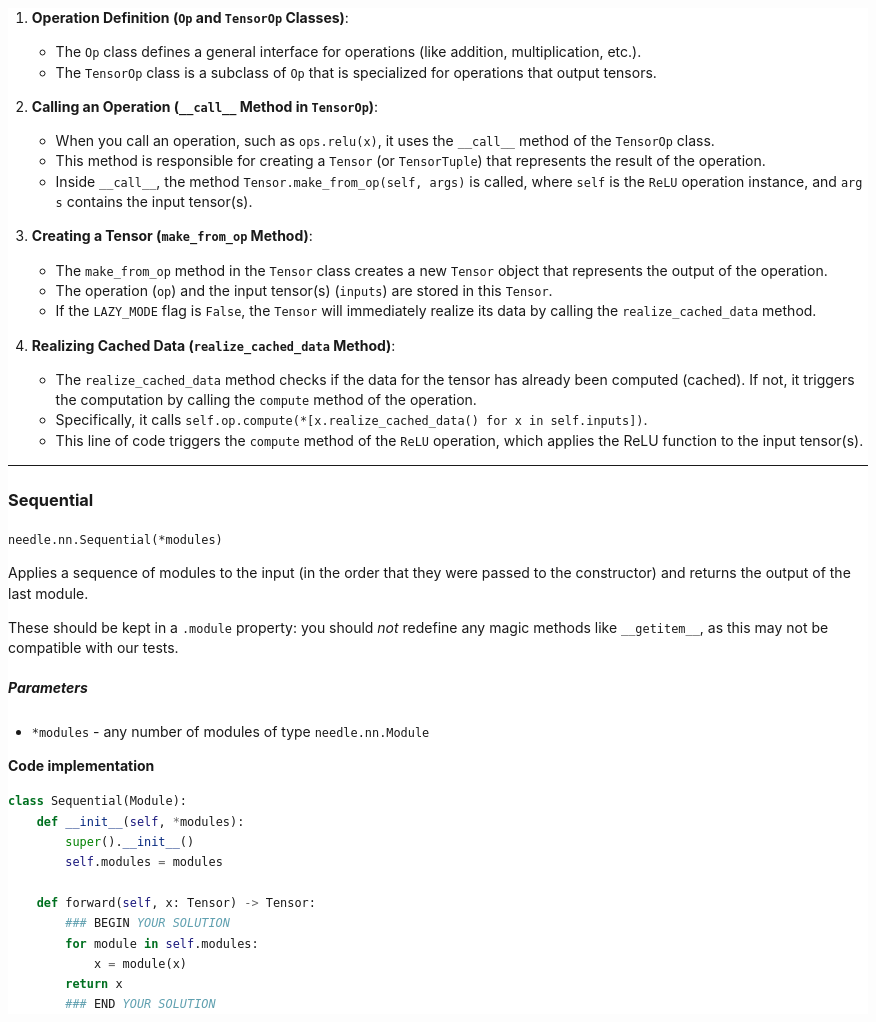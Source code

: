 1.  **Operation Definition (`Op` and `TensorOp` Classes)**:
    
    -   The `Op` class defines a general interface for operations (like addition, multiplication, etc.).
    -   The `TensorOp` class is a subclass of `Op` that is specialized for operations that output tensors.
2.  **Calling an Operation (`__call__` Method in `TensorOp`)**:
    
    -   When you call an operation, such as `ops.relu(x)`, it uses the `__call__` method of the `TensorOp` class.
    -   This method is responsible for creating a `Tensor` (or `TensorTuple`) that represents the result of the operation.
    -   Inside `__call__`, the method `Tensor.make_from_op(self, args)` is called, where `self` is the `ReLU` operation instance, and `args` contains the input tensor(s).
3.  **Creating a Tensor (`make_from_op` Method)**:
    
    -   The `make_from_op` method in the `Tensor` class creates a new `Tensor` object that represents the output of the operation.
    -   The operation (`op`) and the input tensor(s) (`inputs`) are stored in this `Tensor`.
    -   If the `LAZY_MODE` flag is `False`, the `Tensor` will immediately realize its data by calling the `realize_cached_data` method.
4.  **Realizing Cached Data (`realize_cached_data` Method)**:
    
    -   The `realize_cached_data` method checks if the data for the tensor has already been computed (cached). If not, it triggers the computation by calling the `compute` method of the operation.
    -   Specifically, it calls `self.op.compute(*[x.realize_cached_data() for x in self.inputs])`.
    -   This line of code triggers the `compute` method of the `ReLU` operation, which applies the ReLU function to the input tensor(s).


___


### Sequential

`needle.nn.Sequential(*modules)`

Applies a sequence of modules to the input (in the order that they were passed to the constructor) and returns the output of the last module.

These should be kept in a `.module` property: you should _not_ redefine any magic methods like `__getitem__`, as this may not be compatible with our tests.

##### Parameters

- `*modules` - any number of modules of type `needle.nn.Module`


**Code implementation**
```python
class Sequential(Module):
    def __init__(self, *modules):
        super().__init__()
        self.modules = modules

    def forward(self, x: Tensor) -> Tensor:
        ### BEGIN YOUR SOLUTION
        for module in self.modules:
            x = module(x)
        return x
        ### END YOUR SOLUTION
```
